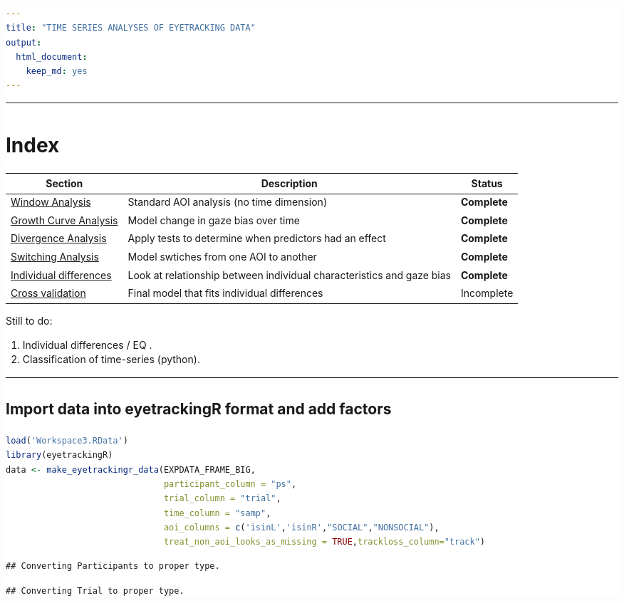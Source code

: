 ```yaml
---
title: "TIME SERIES ANALYSES OF EYETRACKING DATA"
output: 
  html_document: 
    keep_md: yes
---
```




***
# Index

| Section | Description | Status |
| --- | --- | --- |
| [Window Analysis](#windowan) | Standard AOI analysis (no time dimension) | **Complete** |
| [Growth Curve Analysis](#growthcurve) | Model change in gaze bias over time | **Complete** |
| [Divergence Analysis](#divergence) | Apply tests to determine when predictors had an effect | **Complete** |
| [Switching Analysis](#switching) | Model swtiches from one AOI to another | **Complete** |
| [Individual differences](#indiff) | Look at relationship between individual characteristics and gaze bias | **Complete** |
| [Cross validation](#crossval) | Final model that fits individual differences | Incomplete |


Still to do:

1. Individual differences / EQ .
2. Classification of time-series (python).

***


## Import data into eyetrackingR format and add factors


```r
load('Workspace3.RData')
library(eyetrackingR)
data <- make_eyetrackingr_data(EXPDATA_FRAME_BIG, 
                               participant_column = "ps",
                               trial_column = "trial",
                               time_column = "samp",
                               aoi_columns = c('isinL','isinR',"SOCIAL","NONSOCIAL"),
                               treat_non_aoi_looks_as_missing = TRUE,trackloss_column="track")
```

```
## Converting Participants to proper type.
```

```
## Converting Trial to proper type.
```
